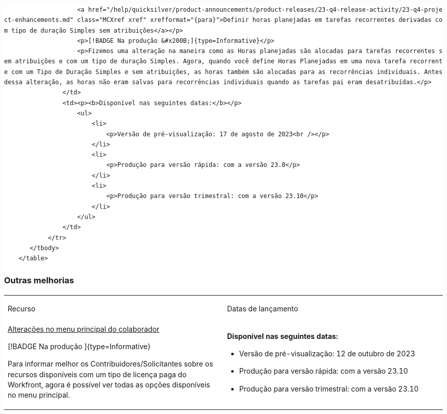                         <a href="/help/quicksilver/product-announcements/product-releases/23-q4-release-activity/23-q4-project-enhancements.md" class="MCXref xref" xrefformat="{para}">Definir horas planejadas em tarefas recorrentes derivadas com tipo de duração Simples sem atribuições</a></p>
                        <p>[!BADGE Na produção &#x200B;]{type=Informative}</p>
                        <p>Fizemos uma alteração na maneira como as Horas planejadas são alocadas para tarefas recorrentes sem atribuições e com um tipo de duração Simples. Agora, quando você define Horas Planejadas em uma nova tarefa recorrente com um Tipo de Duração Simples e sem atribuições, as horas também são alocadas para as recorrências individuais. Antes dessa alteração, as horas não eram salvas para recorrências individuais quando as tarefas pai eram desatribuídas.</p>
                    </td>
                    <td><p><b>Disponível nas seguintes datas:</b></p>
                        <ul>
                            <li>
                                <p>Versão de pré-visualização: 17 de agosto de 2023<br /></p>
                            </li>
                            <li>
                                <p>Produção para versão rápida: com a versão 23.8</p>
                            </li>
                            <li>
                                <p>Produção para versão trimestral: com a versão 23.10</p>
                            </li>
                        </ul>
                    </td>
                </tr>
           </tbody>
        </table>

### Outras melhorias

<table>
            <col style="width: 50%;" />
            <col style="width: 50%;" />
            <tbody>
                <tr>
                    <td>
                        <p><span class="bold">Recurso</span>
                        </p>
                    </td>
                    <td>
                        <p><span class="bold">Datas de lançamento</span>
                        </p>
                    </td>
                </tr>
                <tr>
                    <td>
                        <a href="/help/quicksilver/product-announcements/product-releases/23-q4-release-activity/23-q4-other-enhancements.md" class="MCXref xref" xrefformat="{para}">Alterações no menu principal do colaborador</a> </p><p>[!BADGE Na produção &#x200B;]{type=Informative}</p>
                        <p>Para informar melhor os Contribuidores/Solicitantes sobre os recursos disponíveis com um tipo de licença paga do Workfront, agora é possível ver todas as opções disponíveis no menu principal.</p>
                    </td>
                    <td><p><b>Disponível nas seguintes datas:</b></p>
                        <ul>
                            <li>
                                <p>Versão de pré-visualização: 12 de outubro de 2023</p>
                            </li>
                            <li>
                                <p>Produção para versão rápida: com a versão 23.10</p>
                            </li>
                            <li>
                                <p>Produção para versão trimestral: com a versão 23.10</p>
                            </li>
                        </ul>
                    </td>
